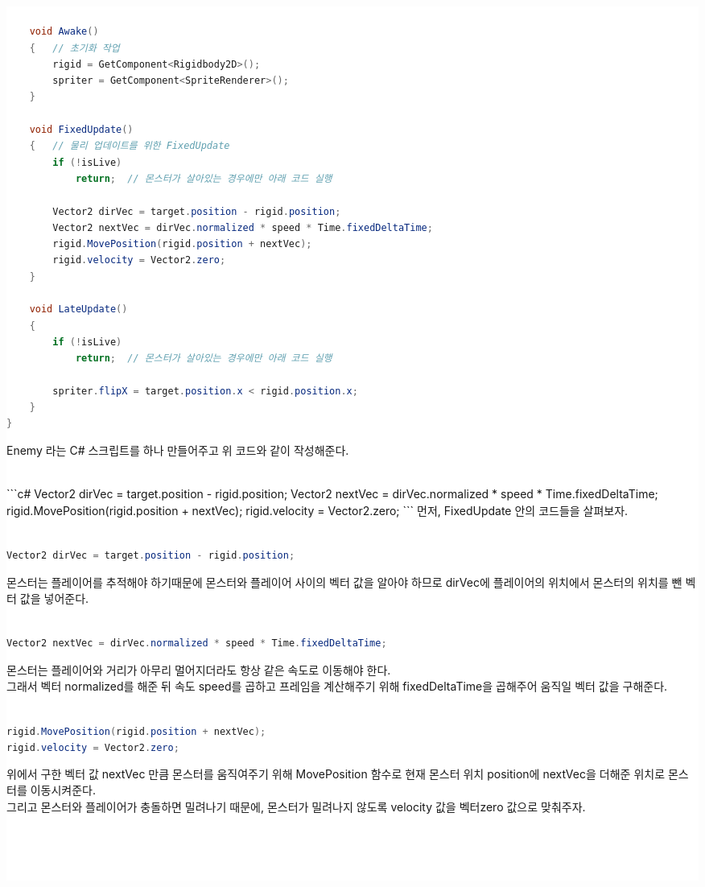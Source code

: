 ```c#

    void Awake()
    {   // 초기화 작업
        rigid = GetComponent<Rigidbody2D>();
        spriter = GetComponent<SpriteRenderer>();
    }

    void FixedUpdate()
    {   // 물리 업데이트를 위한 FixedUpdate
        if (!isLive)
            return;  // 몬스터가 살아있는 경우에만 아래 코드 실행

        Vector2 dirVec = target.position - rigid.position;
        Vector2 nextVec = dirVec.normalized * speed * Time.fixedDeltaTime;
        rigid.MovePosition(rigid.position + nextVec);
        rigid.velocity = Vector2.zero;
    }

    void LateUpdate()
    {
        if (!isLive)
            return;  // 몬스터가 살아있는 경우에만 아래 코드 실행

        spriter.flipX = target.position.x < rigid.position.x;
    }
}
```
Enemy 라는 C# 스크립트를 하나 만들어주고 위 코드와 같이 작성해준다.<br>

<br>
```c#
Vector2 dirVec = target.position - rigid.position;
Vector2 nextVec = dirVec.normalized * speed * Time.fixedDeltaTime;
rigid.MovePosition(rigid.position + nextVec);
rigid.velocity = Vector2.zero;
```
먼저, FixedUpdate 안의 코드들을 살펴보자.<br><br>

```c#
Vector2 dirVec = target.position - rigid.position;
```
몬스터는 플레이어를 추적해야 하기때문에 몬스터와 플레이어 사이의 벡터 값을 알아야 하므로 dirVec에 플레이어의 위치에서 몬스터의 위치를 뺀 벡터 값을 넣어준다.<br><br>

```c#
Vector2 nextVec = dirVec.normalized * speed * Time.fixedDeltaTime;
```
몬스터는 플레이어와 거리가 아무리 멀어지더라도 항상 같은 속도로 이동해야 한다.<br>
그래서 벡터 normalized를 해준 뒤 속도 speed를 곱하고 프레임을 계산해주기 위해 fixedDeltaTime을 곱해주어 움직일 벡터 값을 구해준다.<br><br>

```c#
rigid.MovePosition(rigid.position + nextVec);
rigid.velocity = Vector2.zero;
```
위에서 구한 벡터 값 nextVec 만큼 몬스터를 움직여주기 위해 MovePosition 함수로 현재 몬스터 위치 position에 nextVec을 더해준 위치로 몬스터를 이동시켜준다.<br>
그리고 몬스터와 플레이어가 충돌하면 밀려나기 때문에, 몬스터가 밀려나지 않도록 velocity 값을 벡터zero 값으로 맞춰주자.
<br><br><br><br><br>
